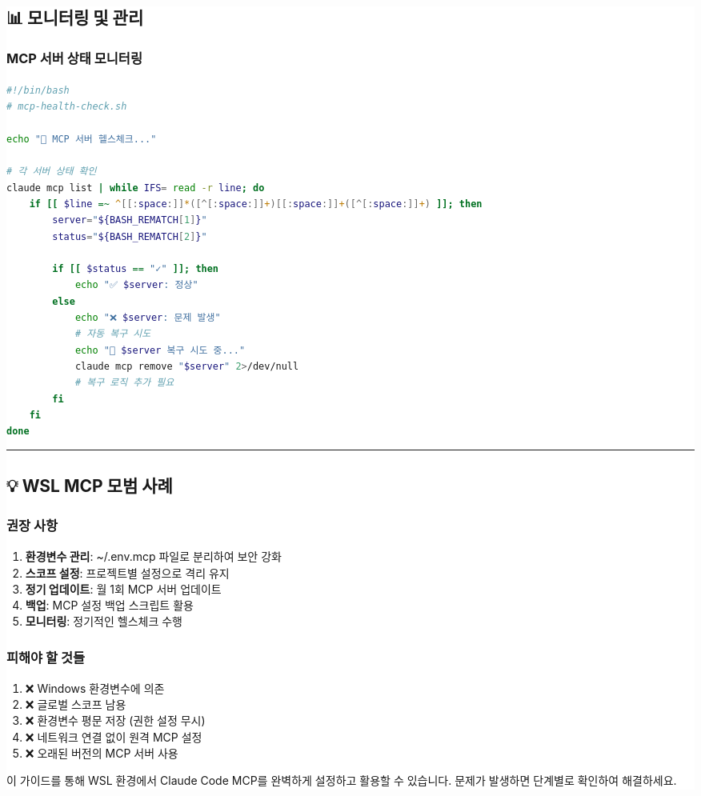 ## 📊 모니터링 및 관리

### MCP 서버 상태 모니터링

```bash
#!/bin/bash
# mcp-health-check.sh

echo "🏥 MCP 서버 헬스체크..."

# 각 서버 상태 확인
claude mcp list | while IFS= read -r line; do
    if [[ $line =~ ^[[:space:]]*([^[:space:]]+)[[:space:]]+([^[:space:]]+) ]]; then
        server="${BASH_REMATCH[1]}"
        status="${BASH_REMATCH[2]}"

        if [[ $status == "✓" ]]; then
            echo "✅ $server: 정상"
        else
            echo "❌ $server: 문제 발생"
            # 자동 복구 시도
            echo "🔧 $server 복구 시도 중..."
            claude mcp remove "$server" 2>/dev/null
            # 복구 로직 추가 필요
        fi
    fi
done
```

---

## 💡 WSL MCP 모범 사례

### 권장 사항

1. **환경변수 관리**: ~/.env.mcp 파일로 분리하여 보안 강화
2. **스코프 설정**: 프로젝트별 설정으로 격리 유지
3. **정기 업데이트**: 월 1회 MCP 서버 업데이트
4. **백업**: MCP 설정 백업 스크립트 활용
5. **모니터링**: 정기적인 헬스체크 수행

### 피해야 할 것들

1. ❌ Windows 환경변수에 의존
2. ❌ 글로벌 스코프 남용
3. ❌ 환경변수 평문 저장 (권한 설정 무시)
4. ❌ 네트워크 연결 없이 원격 MCP 설정
5. ❌ 오래된 버전의 MCP 서버 사용

이 가이드를 통해 WSL 환경에서 Claude Code MCP를 완벽하게 설정하고 활용할 수 있습니다. 문제가 발생하면 단계별로 확인하여 해결하세요.
